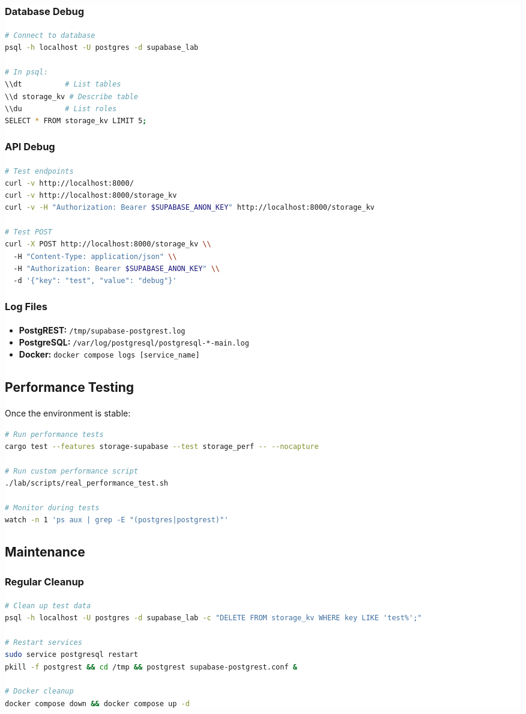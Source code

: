 ### Database Debug
```bash
# Connect to database
psql -h localhost -U postgres -d supabase_lab

# In psql:
\\dt          # List tables
\\d storage_kv # Describe table
\\du          # List roles
SELECT * FROM storage_kv LIMIT 5;
```

### API Debug
```bash
# Test endpoints
curl -v http://localhost:8000/
curl -v http://localhost:8000/storage_kv
curl -v -H "Authorization: Bearer $SUPABASE_ANON_KEY" http://localhost:8000/storage_kv

# Test POST
curl -X POST http://localhost:8000/storage_kv \\
  -H "Content-Type: application/json" \\
  -H "Authorization: Bearer $SUPABASE_ANON_KEY" \\
  -d '{"key": "test", "value": "debug"}'
```

### Log Files
- **PostgREST:** `/tmp/supabase-postgrest.log`
- **PostgreSQL:** `/var/log/postgresql/postgresql-*-main.log`
- **Docker:** `docker compose logs [service_name]`

## Performance Testing

Once the environment is stable:

```bash
# Run performance tests
cargo test --features storage-supabase --test storage_perf -- --nocapture

# Run custom performance script
./lab/scripts/real_performance_test.sh

# Monitor during tests
watch -n 1 'ps aux | grep -E "(postgres|postgrest)"'
```

## Maintenance

### Regular Cleanup
```bash
# Clean up test data
psql -h localhost -U postgres -d supabase_lab -c "DELETE FROM storage_kv WHERE key LIKE 'test%';"

# Restart services
sudo service postgresql restart
pkill -f postgrest && cd /tmp && postgrest supabase-postgrest.conf &

# Docker cleanup
docker compose down && docker compose up -d
```
